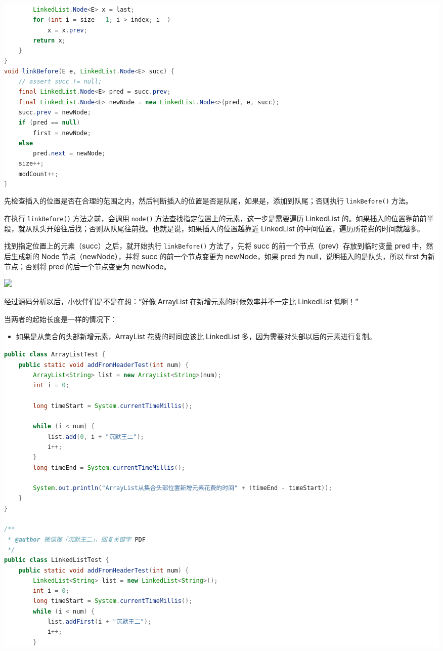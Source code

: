 ```java
        LinkedList.Node<E> x = last;
        for (int i = size - 1; i > index; i--)
            x = x.prev;
        return x;
    }
}
void linkBefore(E e, LinkedList.Node<E> succ) {
    // assert succ != null;
    final LinkedList.Node<E> pred = succ.prev;
    final LinkedList.Node<E> newNode = new LinkedList.Node<>(pred, e, succ);
    succ.prev = newNode;
    if (pred == null)
        first = newNode;
    else
        pred.next = newNode;
    size++;
    modCount++;
}
```

先检查插入的位置是否在合理的范围之内，然后判断插入的位置是否是队尾，如果是，添加到队尾；否则执行 `linkBefore()` 方法。

在执行 `linkBefore()` 方法之前，会调用 `node()` 方法查找指定位置上的元素，这一步是需要遍历 LinkedList 的。如果插入的位置靠前前半段，就从队头开始往后找；否则从队尾往前找。也就是说，如果插入的位置越靠近 LinkedList 的中间位置，遍历所花费的时间就越多。

找到指定位置上的元素（succ）之后，就开始执行 `linkBefore()` 方法了，先将 succ 的前一个节点（prev）存放到临时变量 pred 中，然后生成新的 Node 节点（newNode），并将 succ 的前一个节点变更为 newNode，如果 pred 为 null，说明插入的是队头，所以 first 为新节点；否则将 pred 的后一个节点变更为 newNode。

![](https://cdn.jsdelivr.net/gh/thinkingme/thinkingme.github.io@master/images/collection/list-war-2-03.png)

经过源码分析以后，小伙伴们是不是在想：“好像 ArrayList 在新增元素的时候效率并不一定比 LinkedList 低啊！”

当两者的起始长度是一样的情况下：

- 如果是从集合的头部新增元素，ArrayList 花费的时间应该比 LinkedList 多，因为需要对头部以后的元素进行复制。

```java
public class ArrayListTest {
    public static void addFromHeaderTest(int num) {
        ArrayList<String> list = new ArrayList<String>(num);
        int i = 0;

        long timeStart = System.currentTimeMillis();

        while (i < num) {
            list.add(0, i + "沉默王二");
            i++;
        }
        long timeEnd = System.currentTimeMillis();

        System.out.println("ArrayList从集合头部位置新增元素花费的时间" + (timeEnd - timeStart));
    }
}

/**
 * @author 微信搜「沉默王二」，回复关键字 PDF
 */
public class LinkedListTest {
    public static void addFromHeaderTest(int num) {
        LinkedList<String> list = new LinkedList<String>();
        int i = 0;
        long timeStart = System.currentTimeMillis();
        while (i < num) {
            list.addFirst(i + "沉默王二");
            i++;
        }
```